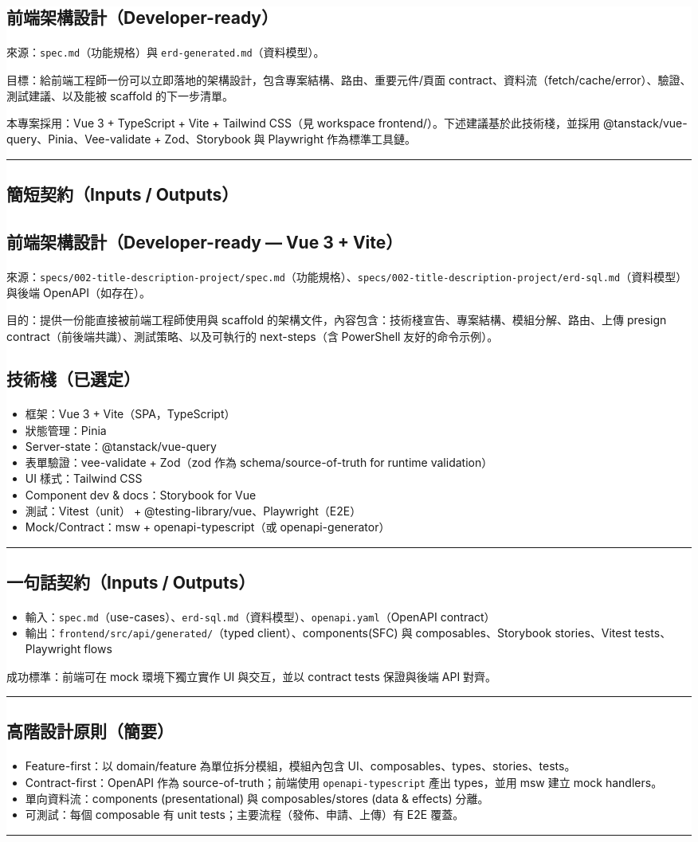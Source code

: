 ## 前端架構設計（Developer-ready）

來源：`spec.md`（功能規格）與 `erd-generated.md`（資料模型）。

目標：給前端工程師一份可以立即落地的架構設計，包含專案結構、路由、重要元件/頁面 contract、資料流（fetch/cache/error）、驗證、測試建議、以及能被 scaffold 的下一步清單。

本專案採用：Vue 3 + TypeScript + Vite + Tailwind CSS（見 workspace frontend/）。下述建議基於此技術棧，並採用 @tanstack/vue-query、Pinia、Vee-validate + Zod、Storybook 與 Playwright 作為標準工具鏈。

---

## 簡短契約（Inputs / Outputs）
## 前端架構設計（Developer-ready — Vue 3 + Vite）

來源：`specs/002-title-description-project/spec.md`（功能規格）、`specs/002-title-description-project/erd-sql.md`（資料模型）與後端 OpenAPI（如存在）。

目的：提供一份能直接被前端工程師使用與 scaffold 的架構文件，內容包含：技術棧宣告、專案結構、模組分解、路由、上傳 presign contract（前後端共識）、測試策略、以及可執行的 next-steps（含 PowerShell 友好的命令示例）。

## 技術棧（已選定）
- 框架：Vue 3 + Vite（SPA，TypeScript）
- 狀態管理：Pinia
- Server-state：@tanstack/vue-query
- 表單驗證：vee-validate + Zod（zod 作為 schema/source-of-truth for runtime validation）
- UI 樣式：Tailwind CSS
- Component dev & docs：Storybook for Vue
- 測試：Vitest（unit） + @testing-library/vue、Playwright（E2E）
- Mock/Contract：msw + openapi-typescript（或 openapi-generator）

---

## 一句話契約（Inputs / Outputs）
- 輸入：`spec.md`（use-cases）、`erd-sql.md`（資料模型）、`openapi.yaml`（OpenAPI contract）
- 輸出：`frontend/src/api/generated/`（typed client）、components(SFC) 與 composables、Storybook stories、Vitest tests、Playwright flows

成功標準：前端可在 mock 環境下獨立實作 UI 與交互，並以 contract tests 保證與後端 API 對齊。

---

## 高階設計原則（簡要）
- Feature-first：以 domain/feature 為單位拆分模組，模組內包含 UI、composables、types、stories、tests。
- Contract-first：OpenAPI 作為 source-of-truth；前端使用 `openapi-typescript` 產出 types，並用 msw 建立 mock handlers。
- 單向資料流：components (presentational) 與 composables/stores (data & effects) 分離。
- 可測試：每個 composable 有 unit tests；主要流程（發佈、申請、上傳）有 E2E 覆蓋。

---
